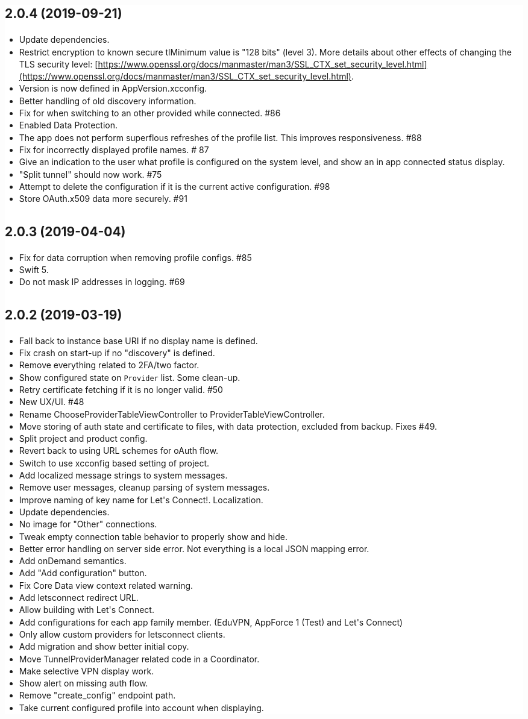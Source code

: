 
## 2.0.4  (2019-09-21)

- Update dependencies.
- Restrict encryption to known secure tlMinimum value is "128 bits" (level 3). More details about other effects of changing the TLS security level: [https://www.openssl.org/docs/manmaster/man3/SSL_CTX_set_security_level.html](https://www.openssl.org/docs/manmaster/man3/SSL_CTX_set_security_level.html).
- Version is now defined in AppVersion.xcconfig.
- Better handling of old discovery information.
- Fix for when switching to an other provided while connected. #86
- Enabled Data Protection.
- The app does not perform superflous refreshes of the profile list. This improves responsiveness. #88
- Fix for incorrectly displayed profile names. # 87
- Give an indication to the user what profile is configured on the system level, and show an in app connected status display.
- "Split tunnel" should now work. #75
- Attempt to delete the configuration if it is the current active configuration. #98
- Store OAuth.x509 data more securely. #91


## 2.0.3 (2019-04-04)

- Fix for data corruption when removing profile configs. #85
- Swift 5.
- Do not mask IP addresses in logging. #69

## 2.0.2 (2019-03-19)

- Fall back to instance base URI if no display name is defined.
- Fix crash on start-up if no "discovery" is defined.
- Remove everything related to 2FA/two factor.
- Show configured state on `Provider` list. Some clean-up.
- Retry certificate fetching if it is no longer valid. #50
- New UX/UI. #48
- Rename ChooseProviderTableViewController to ProviderTableViewController.
- Move storing of auth state and certificate to files, with data protection, excluded from backup. Fixes #49.
- Split project and product config.
- Revert back to using URL schemes for oAuth flow.
- Switch to use xcconfig based setting of project.
- Add localized message strings to system messages.
- Remove user messages, cleanup parsing of system messages.
- Improve naming of key name for Let's Connect!.
Localization.
- Update dependencies.
- No image for "Other" connections.
- Tweak empty connection table behavior to properly show and hide.
- Better error handling on server side error. Not everything is a local JSON mapping error.
- Add onDemand semantics.
- Add "Add configuration" button.
- Fix Core Data view context related warning.
- Add letsconnect redirect URL.
- Allow building with Let's Connect.
- Add configurations for each app family member. (EduVPN, AppForce 1 (Test) and Let's Connect)
- Only allow custom providers for letsconnect clients.
- Add migration and show better initial copy.
- Move TunnelProviderManager related code in a Coordinator.
- Make selective VPN display work.
- Show alert on missing auth flow.
- Remove "create_config" endpoint path.
- Take current configured profile into account when displaying.